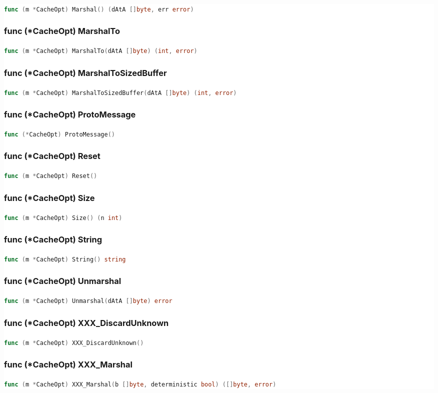 ```go
func (m *CacheOpt) Marshal() (dAtA []byte, err error)
```

### func \(\*CacheOpt\) MarshalTo

```go
func (m *CacheOpt) MarshalTo(dAtA []byte) (int, error)
```

### func \(\*CacheOpt\) MarshalToSizedBuffer

```go
func (m *CacheOpt) MarshalToSizedBuffer(dAtA []byte) (int, error)
```

### func \(\*CacheOpt\) ProtoMessage

```go
func (*CacheOpt) ProtoMessage()
```

### func \(\*CacheOpt\) Reset

```go
func (m *CacheOpt) Reset()
```

### func \(\*CacheOpt\) Size

```go
func (m *CacheOpt) Size() (n int)
```

### func \(\*CacheOpt\) String

```go
func (m *CacheOpt) String() string
```

### func \(\*CacheOpt\) Unmarshal

```go
func (m *CacheOpt) Unmarshal(dAtA []byte) error
```

### func \(\*CacheOpt\) XXX\_DiscardUnknown

```go
func (m *CacheOpt) XXX_DiscardUnknown()
```

### func \(\*CacheOpt\) XXX\_Marshal

```go
func (m *CacheOpt) XXX_Marshal(b []byte, deterministic bool) ([]byte, error)
```
